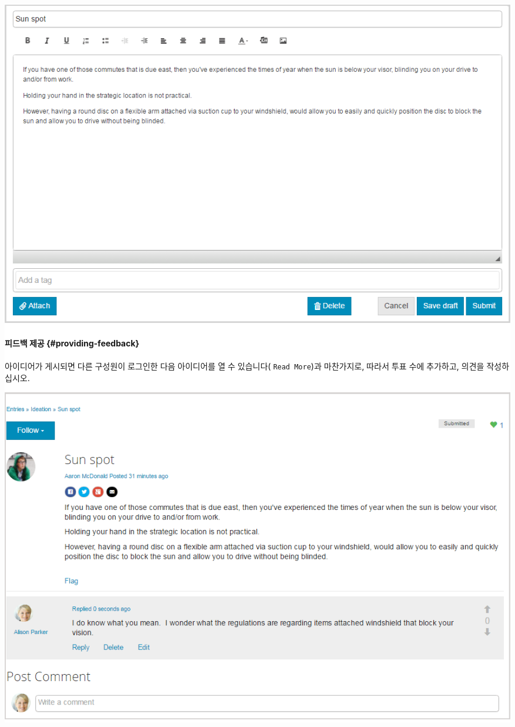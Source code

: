 ![chlimage_1-34](assets/chlimage_1-34.png)

#### 피드백 제공 {#providing-feedback}

아이디어가 게시되면 다른 구성원이 로그인한 다음 아이디어를 열 수 있습니다( `Read More`)과 마찬가지로, 따라서 투표 수에 추가하고, 의견을 작성하십시오.

![chlimage_1-35](assets/chlimage_1-35.png)
